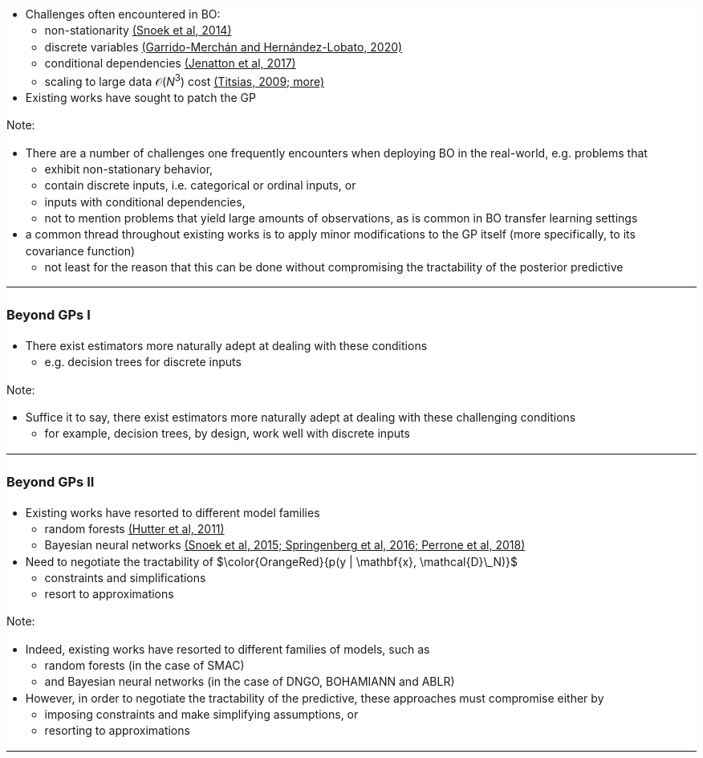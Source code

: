 - Challenges often encountered in BO:
  - non-stationarity [(Snoek et al, 2014)](#)
  - discrete variables [(Garrido-Merchán and Hernández-Lobato, 2020)](#)
  - conditional dependencies [(Jenatton et al, 2017)](#)
  - scaling to large data $\mathcal{O}(N^3)$ cost [(Titsias, 2009; more)](#)
- Existing works have sought to patch the GP

Note:
- There are a number of challenges one frequently encounters when deploying BO in the real-world, e.g. problems that 
  - exhibit non-stationary behavior,
  - contain discrete inputs, i.e. categorical or ordinal inputs, or 
  - inputs with conditional dependencies, 
  - not to mention problems that yield large amounts of observations, as is common in BO transfer learning settings
- a common thread throughout existing works is to apply minor modifications to the GP itself (more specifically, to its covariance function)
  - not least for the reason that this can be done without compromising the tractability of the posterior predictive

----

### Beyond GPs I

- There exist estimators more naturally adept at dealing with these conditions
  - e.g. decision trees for discrete inputs


Note:
- Suffice it to say, there exist estimators more naturally adept at dealing with these challenging conditions
  - for example, decision trees, by design, work well with discrete inputs

----

### Beyond GPs II

- Existing works have resorted to different model families
  - random forests [(Hutter et al, 2011)](#)
  - Bayesian neural networks [(Snoek et al, 2015; Springenberg et al, 2016; Perrone et al, 2018)](#)
- Need to negotiate the tractability of $\color{OrangeRed}{p(y | \mathbf{x}, \mathcal{D}\_N)}$
  - constraints and simplifications 
  - resort to approximations

Note:
- Indeed, existing works have resorted to different families of models, such as
  - random forests (in the case of SMAC)
  - and Bayesian neural networks (in the case of DNGO, BOHAMIANN and ABLR)
- However, in order to negotiate the tractability of the predictive, these approaches must compromise either by
  - imposing constraints and make simplifying assumptions, or 
  - resorting to approximations

----
